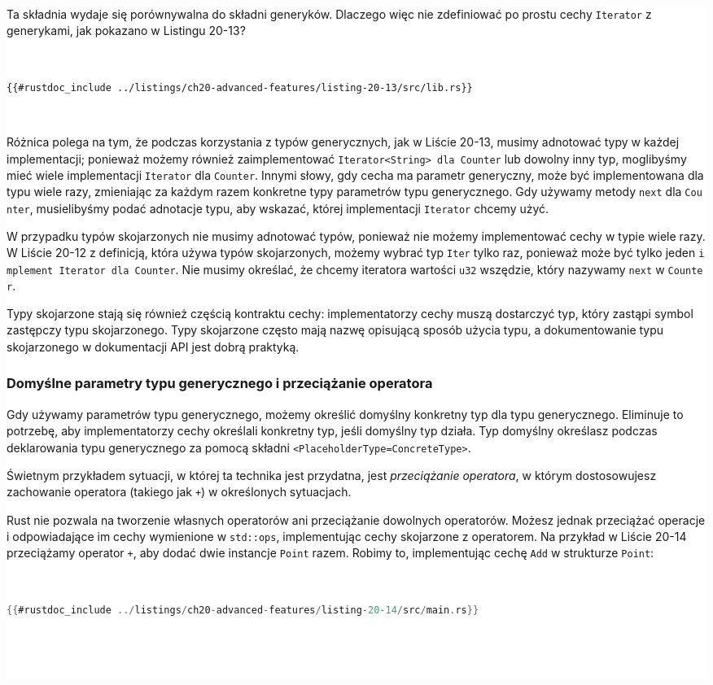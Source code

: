 Ta składnia wydaje się porównywalna do składni generyków. Dlaczego więc nie zdefiniować po prostu cechy
`Iterator` z generykami, jak pokazano w Listingu 20-13?

<Listing number="20-13" number="A hypothetical definition of the `Iterator` trait using generics">

```rust,noplayground
{{#rustdoc_include ../listings/ch20-advanced-features/listing-20-13/src/lib.rs}}
```

</Listing>

Różnica polega na tym, że podczas korzystania z typów generycznych, jak w Liście 20-13, musimy
adnotować typy w każdej implementacji; ponieważ możemy również zaimplementować
`Iterator<String> dla Counter` lub dowolny inny typ, moglibyśmy mieć wiele
implementacji `Iterator` dla `Counter`. Innymi słowy, gdy cecha ma
parametr generyczny, może być implementowana dla typu wiele razy, zmieniając
za każdym razem konkretne typy parametrów typu generycznego. Gdy używamy metody
`next` dla `Counter`, musielibyśmy podać adnotacje typu, aby
wskazać, której implementacji `Iterator` chcemy użyć.

W przypadku typów skojarzonych nie musimy adnotować typów, ponieważ nie możemy
implementować cechy w typie wiele razy. W Liście 20-12 z
definicją, która używa typów skojarzonych, możemy wybrać typ
`Iter` tylko raz, ponieważ może być tylko jeden `implement Iterator dla Counter`.
Nie musimy określać, że chcemy iteratora wartości `u32` wszędzie,
który nazywamy `next` w `Counter`.

Typy skojarzone stają się również częścią kontraktu cechy: implementatorzy
cechy muszą dostarczyć typ, który zastąpi symbol zastępczy typu skojarzonego.
Typy skojarzone często mają nazwę opisującą sposób użycia typu,
a dokumentowanie typu skojarzonego w dokumentacji API jest dobrą praktyką.

### Domyślne parametry typu generycznego i przeciążanie operatora

Gdy używamy parametrów typu generycznego, możemy określić domyślny konkretny typ dla
typu generycznego. Eliminuje to potrzebę, aby implementatorzy cechy
określali konkretny typ, jeśli domyślny typ działa. Typ domyślny określasz
podczas deklarowania typu generycznego za pomocą składni `<PlaceholderType=ConcreteType>`.

Świetnym przykładem sytuacji, w której ta technika jest przydatna, jest *przeciążanie
operatora*, w którym dostosowujesz zachowanie operatora (takiego jak `+`)
w określonych sytuacjach.

Rust nie pozwala na tworzenie własnych operatorów ani przeciążanie dowolnych
operatorów. Możesz jednak przeciążać operacje i odpowiadające im cechy wymienione
w `std::ops`, implementując cechy skojarzone z operatorem. Na
przykład w Liście 20-14 przeciążamy operator `+`, aby dodać dwie instancje `Point`
razem. Robimy to, implementując cechę `Add` w strukturze `Point`:

<Listing number="20-14" file-name="src/main.rs" caption="Implementing the `Add` trait to overload the `+` operator for `Point` instances">

```rust
{{#rustdoc_include ../listings/ch20-advanced-features/listing-20-14/src/main.rs}}
```
